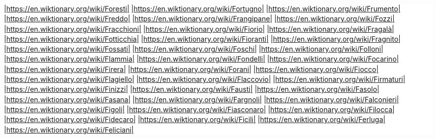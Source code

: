 |https://en.wiktionary.org/wiki/Foresti|
|https://en.wiktionary.org/wiki/Fortugno|
|https://en.wiktionary.org/wiki/Frumento|
|https://en.wiktionary.org/wiki/Freddo|
|https://en.wiktionary.org/wiki/Frangipane|
|https://en.wiktionary.org/wiki/Fozzi|
|https://en.wiktionary.org/wiki/Fracchioni|
|https://en.wiktionary.org/wiki/Fiorio|
|https://en.wiktionary.org/wiki/Fragalà|
|https://en.wiktionary.org/wiki/Fotticchia|
|https://en.wiktionary.org/wiki/Fioranti|
|https://en.wiktionary.org/wiki/Fragnito|
|https://en.wiktionary.org/wiki/Fossati|
|https://en.wiktionary.org/wiki/Foschi|
|https://en.wiktionary.org/wiki/Folloni|
|https://en.wiktionary.org/wiki/Flammia|
|https://en.wiktionary.org/wiki/Fondelli|
|https://en.wiktionary.org/wiki/Focarino|
|https://en.wiktionary.org/wiki/Firera|
|https://en.wiktionary.org/wiki/Forani|
|https://en.wiktionary.org/wiki/Fiocco|
|https://en.wiktionary.org/wiki/Flagiello|
|https://en.wiktionary.org/wiki/Flaccovio|
|https://en.wiktionary.org/wiki/Firmaturi|
|https://en.wiktionary.org/wiki/Finizzi|
|https://en.wiktionary.org/wiki/Fausti|
|https://en.wiktionary.org/wiki/Fasolo|
|https://en.wiktionary.org/wiki/Fasana|
|https://en.wiktionary.org/wiki/Fargnoli|
|https://en.wiktionary.org/wiki/Falconieri|
|https://en.wiktionary.org/wiki/Figoli|
|https://en.wiktionary.org/wiki/Fiasconaro|
|https://en.wiktionary.org/wiki/Filocca|
|https://en.wiktionary.org/wiki/Fidecaro|
|https://en.wiktionary.org/wiki/Ficili|
|https://en.wiktionary.org/wiki/Ferluga|
|https://en.wiktionary.org/wiki/Feliciani|